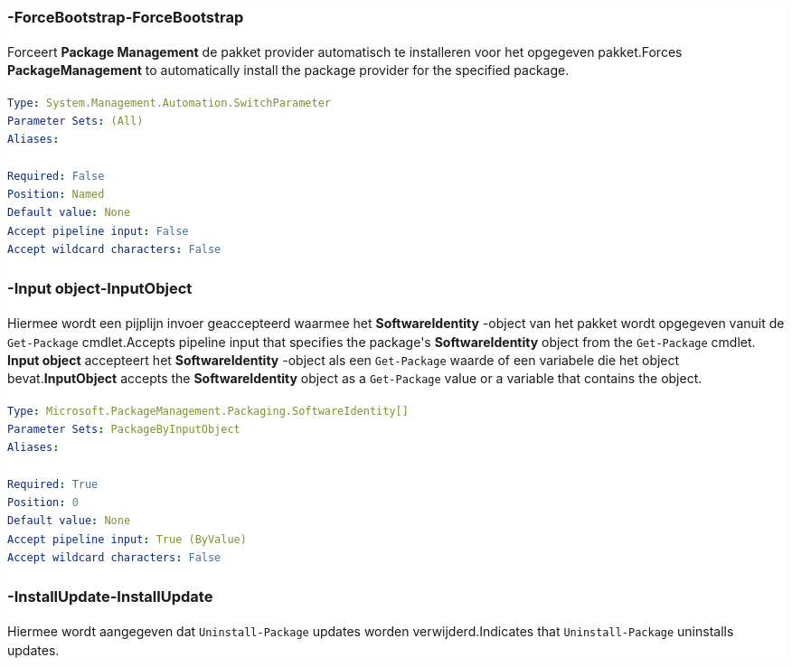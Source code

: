 ### <span data-ttu-id="3e279-141">-ForceBootstrap</span><span class="sxs-lookup"><span data-stu-id="3e279-141">-ForceBootstrap</span></span>

<span data-ttu-id="3e279-142">Forceert **Package Management** de pakket provider automatisch te installeren voor het opgegeven pakket.</span><span class="sxs-lookup"><span data-stu-id="3e279-142">Forces **PackageManagement** to automatically install the package provider for the specified package.</span></span>

```yaml
Type: System.Management.Automation.SwitchParameter
Parameter Sets: (All)
Aliases:

Required: False
Position: Named
Default value: None
Accept pipeline input: False
Accept wildcard characters: False
```

### <span data-ttu-id="3e279-143">-Input object</span><span class="sxs-lookup"><span data-stu-id="3e279-143">-InputObject</span></span>

<span data-ttu-id="3e279-144">Hiermee wordt een pijplijn invoer geaccepteerd waarmee het **SoftwareIdentity** -object van het pakket wordt opgegeven vanuit de `Get-Package` cmdlet.</span><span class="sxs-lookup"><span data-stu-id="3e279-144">Accepts pipeline input that specifies the package's **SoftwareIdentity** object from the `Get-Package` cmdlet.</span></span> <span data-ttu-id="3e279-145">**Input object** accepteert het **SoftwareIdentity** -object als een `Get-Package` waarde of een variabele die het object bevat.</span><span class="sxs-lookup"><span data-stu-id="3e279-145">**InputObject** accepts the **SoftwareIdentity** object as a `Get-Package` value or a variable that contains the object.</span></span>

```yaml
Type: Microsoft.PackageManagement.Packaging.SoftwareIdentity[]
Parameter Sets: PackageByInputObject
Aliases:

Required: True
Position: 0
Default value: None
Accept pipeline input: True (ByValue)
Accept wildcard characters: False
```

### <span data-ttu-id="3e279-146">-InstallUpdate</span><span class="sxs-lookup"><span data-stu-id="3e279-146">-InstallUpdate</span></span>

<span data-ttu-id="3e279-147">Hiermee wordt aangegeven dat `Uninstall-Package` updates worden verwijderd.</span><span class="sxs-lookup"><span data-stu-id="3e279-147">Indicates that `Uninstall-Package` uninstalls updates.</span></span>
